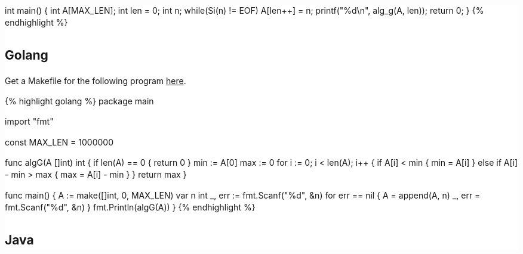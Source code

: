 int main() {
  int A[MAX_LEN];
  int len = 0;
  int n;
  while(Si(n) != EOF)
    A[len++] = n;
  printf("%d\n", alg_g(A, len));
  return 0;
}
{% endhighlight %}

## Golang

Get a Makefile for the following program [here](https://github.com/mrrusof/algorithms/tree/master/the-stock-profit-problem/golang).

{% highlight golang %}
package main

import "fmt"

const MAX_LEN = 1000000

func algG(A []int) int {
  if len(A) == 0 {
    return 0
  }
  min := A[0]
  max := 0
  for i := 0; i < len(A); i++ {
    if A[i] < min {
      min = A[i]
    } else if A[i] - min > max {
      max = A[i] - min
    }
  }
  return max
}

func main() {
  A := make([]int, 0, MAX_LEN)
  var n int
  _, err := fmt.Scanf("%d", &n)
  for err == nil {
    A = append(A, n)
    _, err = fmt.Scanf("%d", &n)
  }
  fmt.Println(algG(A))
}
{% endhighlight %}

## Java
